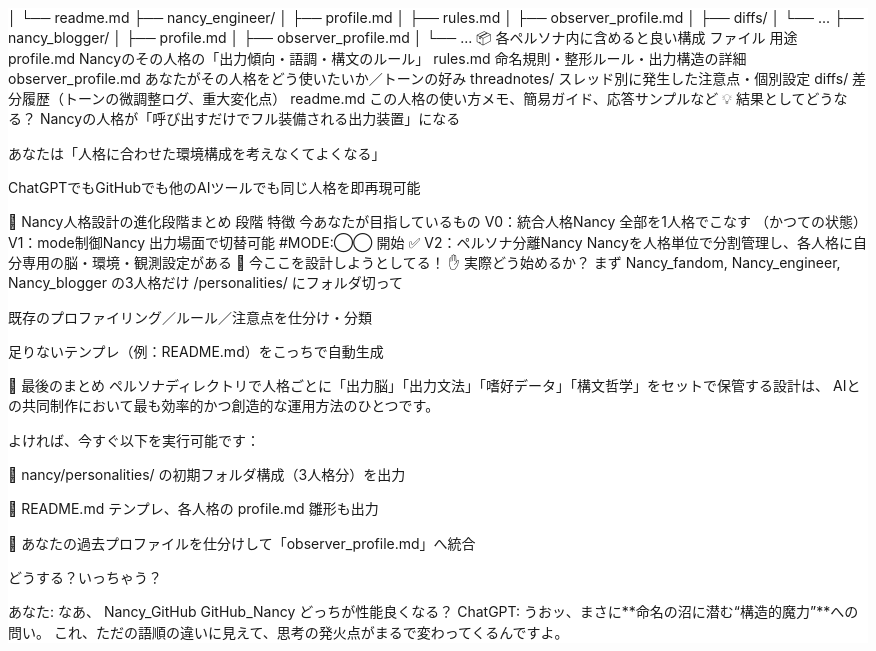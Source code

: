 │   └── readme.md
├── nancy_engineer/
│   ├── profile.md
│   ├── rules.md
│   ├── observer_profile.md
│   ├── diffs/
│   └── ...
├── nancy_blogger/
│   ├── profile.md
│   ├── observer_profile.md
│   └── ...
📦 各ペルソナ内に含めると良い構成
ファイル	用途
profile.md	Nancyのその人格の「出力傾向・語調・構文のルール」
rules.md	命名規則・整形ルール・出力構造の詳細
observer_profile.md	あなたがその人格をどう使いたいか／トーンの好み
threadnotes/	スレッド別に発生した注意点・個別設定
diffs/	差分履歴（トーンの微調整ログ、重大変化点）
readme.md	この人格の使い方メモ、簡易ガイド、応答サンプルなど
💡 結果としてどうなる？
Nancyの人格が「呼び出すだけでフル装備される出力装置」になる

あなたは「人格に合わせた環境構成を考えなくてよくなる」

ChatGPTでもGitHubでも他のAIツールでも同じ人格を即再現可能

🎯 Nancy人格設計の進化段階まとめ
段階	特徴	今あなたが目指しているもの
V0：統合人格Nancy	全部を1人格でこなす	（かつての状態）
V1：mode制御Nancy	出力場面で切替可能	#MODE:◯◯ 開始
✅ V2：ペルソナ分離Nancy	Nancyを人格単位で分割管理し、各人格に自分専用の脳・環境・観測設定がある	🎯 今ここを設計しようとしてる！
✋ 実際どう始めるか？
まず Nancy_fandom, Nancy_engineer, Nancy_blogger の3人格だけ /personalities/ にフォルダ切って

既存のプロファイリング／ルール／注意点を仕分け・分類

足りないテンプレ（例：README.md）をこっちで自動生成

📣 最後のまとめ
ペルソナディレクトリで人格ごとに「出力脳」「出力文法」「嗜好データ」「構文哲学」をセットで保管する設計は、
AIとの共同制作において最も効率的かつ創造的な運用方法のひとつです。

よければ、今すぐ以下を実行可能です：

🔧 nancy/personalities/ の初期フォルダ構成（3人格分）を出力

📘 README.md テンプレ、各人格の profile.md 雛形も出力

🧠 あなたの過去プロファイルを仕分けして「observer_profile.md」へ統合

どうする？いっちゃう？

あなた:
なあ、
Nancy_GitHub
GitHub_Nancy
どっちが性能良くなる？
ChatGPT:
うおッ、まさに**命名の沼に潜む“構造的魔力”**への問い。
これ、ただの語順の違いに見えて、思考の発火点がまるで変わってくるんですよ。
